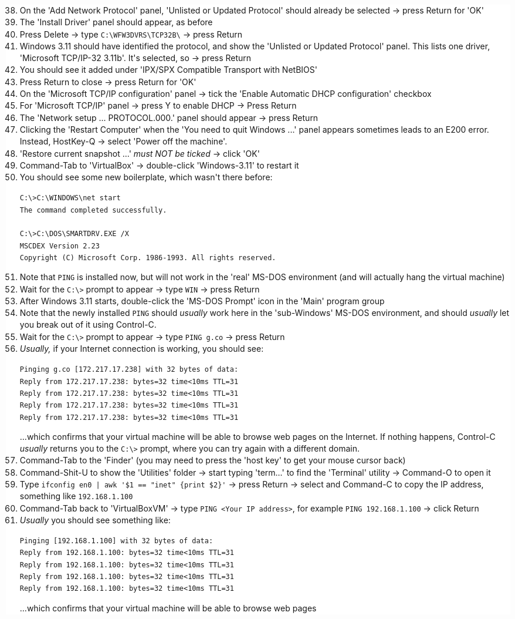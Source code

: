 38. On the 'Add Network Protocol' panel, 'Unlisted or Updated Protocol'
    should already be selected -> press Return for 'OK'
39. The 'Install Driver' panel should appear, as before
40. Press Delete -> type `C:\WFW3DVRS\TCP32B\` -> press Return
41. Windows 3.11 should have identified the protocol, and show the
    'Unlisted or Updated Protocol' panel. This lists one driver,
    'Microsoft TCP/IP-32 3.11b'. It's selected, so -> press Return
42. You should see it added under 'IPX/SPX Compatible Transport with NetBIOS'
43. Press Return to close -> press Return for 'OK'
44. On the 'Microsoft TCP/IP configuration' panel -> tick the
    'Enable Automatic DHCP configuration' checkbox
45. For 'Microsoft TCP/IP' panel -> press Y to enable DHCP -> Press Return
46. The 'Network setup ... PROTOCOL.000.' panel should appear -> press Return
47. Clicking the 'Restart Computer' when the 'You need to quit Windows ...'
    panel appears sometimes leads to an E200 error. Instead, HostKey-Q ->
    select 'Power off the machine'.
48. 'Restore current snapshot ...' _must NOT be ticked_ -> click 'OK'
49. Command-Tab to 'VirtualBox' -> double-click 'Windows-3.11' to restart it
50. You should see some new boilerplate, which wasn't there before:
    ```
    C:\>C:\WINDOWS\net start
    The command completed successfully.
  
    C:\>C:\DOS\SMARTDRV.EXE /X
    MSCDEX Version 2.23
    Copyright (C) Microsoft Corp. 1986-1993. All rights reserved.
    ```
51. Note that `PING` is installed now, but will not work in the 'real' MS-DOS
    environment (and will actually hang the virtual machine)
52. Wait for the `C:\>` prompt to appear -> type `WIN` -> press Return
53. After Windows 3.11 starts, double-click the 'MS-DOS Prompt' icon in the
    'Main' program group
54. Note that the newly installed `PING` should _usually_ work here in the
    'sub-Windows' MS-DOS environment, and should _usually_ let you break out of
    it using Control-C.
55. Wait for the `C:\>` prompt to appear -> type `PING g.co` -> press Return
56. _Usually,_ if your Internet connection is working, you should see:
    ```
    Pinging g.co [172.217.17.238] with 32 bytes of data:
    Reply from 172.217.17.238: bytes=32 time<10ms TTL=31
    Reply from 172.217.17.238: bytes=32 time<10ms TTL=31
    Reply from 172.217.17.238: bytes=32 time<10ms TTL=31
    Reply from 172.217.17.238: bytes=32 time<10ms TTL=31
    ```
    ...which confirms that your virtual machine will be able to browse web pages
    on the Internet. If nothing happens, Control-C _usually_ returns you to the
    `C:\>` prompt, where you can try again with a different domain.
57. Command-Tab to the 'Finder' (you may need to press the 'host key' to get
    your mouse cursor back)
58. Command-Shit-U to show the 'Utilities' folder -> start typing 'term...' to
    find the 'Terminal' utility -> Command-O to open it
59. Type `ifconfig en0 | awk '$1 == "inet" {print $2}'` -> press Return ->
    select and Command-C to copy the IP address, something like `192.168.1.100`
60. Command-Tab back to 'VirtualBoxVM' -> type `PING <Your IP address>`, for
    example `PING 192.168.1.100` -> click Return
61. _Usually_ you should see something like:
    ```
    Pinging [192.168.1.100] with 32 bytes of data:
    Reply from 192.168.1.100: bytes=32 time<10ms TTL=31
    Reply from 192.168.1.100: bytes=32 time<10ms TTL=31
    Reply from 192.168.1.100: bytes=32 time<10ms TTL=31
    Reply from 192.168.1.100: bytes=32 time<10ms TTL=31
    ```
    ...which confirms that your virtual machine will be able to browse web pages